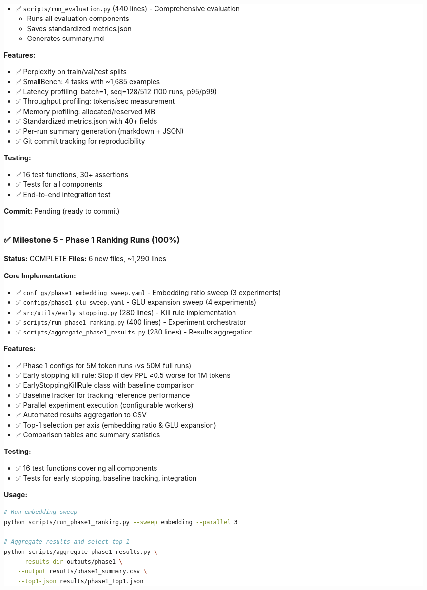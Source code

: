 - ✅ `scripts/run_evaluation.py` (440 lines) - Comprehensive evaluation
  - Runs all evaluation components
  - Saves standardized metrics.json
  - Generates summary.md

**Features:**
- ✅ Perplexity on train/val/test splits
- ✅ SmallBench: 4 tasks with ~1,685 examples
- ✅ Latency profiling: batch=1, seq=128/512 (100 runs, p95/p99)
- ✅ Throughput profiling: tokens/sec measurement
- ✅ Memory profiling: allocated/reserved MB
- ✅ Standardized metrics.json with 40+ fields
- ✅ Per-run summary generation (markdown + JSON)
- ✅ Git commit tracking for reproducibility

**Testing:**
- ✅ 16 test functions, 30+ assertions
- ✅ Tests for all components
- ✅ End-to-end integration test

**Commit:** Pending (ready to commit)

---

### ✅ Milestone 5 - Phase 1 Ranking Runs (100%)
**Status:** COMPLETE
**Files:** 6 new files, ~1,290 lines

**Core Implementation:**
- ✅ `configs/phase1_embedding_sweep.yaml` - Embedding ratio sweep (3 experiments)
- ✅ `configs/phase1_glu_sweep.yaml` - GLU expansion sweep (4 experiments)
- ✅ `src/utils/early_stopping.py` (280 lines) - Kill rule implementation
- ✅ `scripts/run_phase1_ranking.py` (400 lines) - Experiment orchestrator
- ✅ `scripts/aggregate_phase1_results.py` (280 lines) - Results aggregation

**Features:**
- ✅ Phase 1 configs for 5M token runs (vs 50M full runs)
- ✅ Early stopping kill rule: Stop if dev PPL ≥0.5 worse for 1M tokens
- ✅ EarlyStoppingKillRule class with baseline comparison
- ✅ BaselineTracker for tracking reference performance
- ✅ Parallel experiment execution (configurable workers)
- ✅ Automated results aggregation to CSV
- ✅ Top-1 selection per axis (embedding ratio & GLU expansion)
- ✅ Comparison tables and summary statistics

**Testing:**
- ✅ 16 test functions covering all components
- ✅ Tests for early stopping, baseline tracking, integration

**Usage:**
```bash
# Run embedding sweep
python scripts/run_phase1_ranking.py --sweep embedding --parallel 3

# Aggregate results and select top-1
python scripts/aggregate_phase1_results.py \
    --results-dir outputs/phase1 \
    --output results/phase1_summary.csv \
    --top1-json results/phase1_top1.json
```
